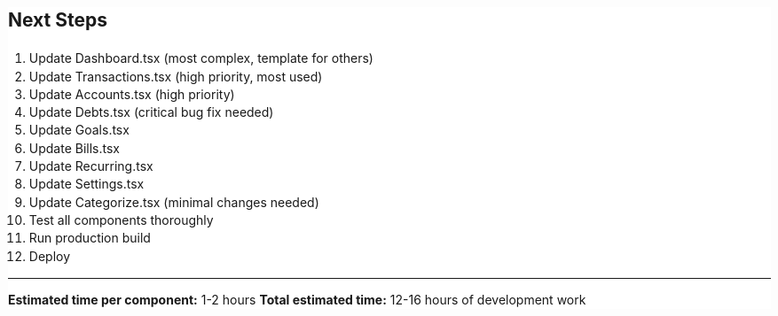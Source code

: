 
## Next Steps

1. Update Dashboard.tsx (most complex, template for others)
2. Update Transactions.tsx (high priority, most used)
3. Update Accounts.tsx (high priority)
4. Update Debts.tsx (critical bug fix needed)
5. Update Goals.tsx
6. Update Bills.tsx
7. Update Recurring.tsx
8. Update Settings.tsx
9. Update Categorize.tsx (minimal changes needed)
10. Test all components thoroughly
11. Run production build
12. Deploy

---

**Estimated time per component:** 1-2 hours
**Total estimated time:** 12-16 hours of development work
